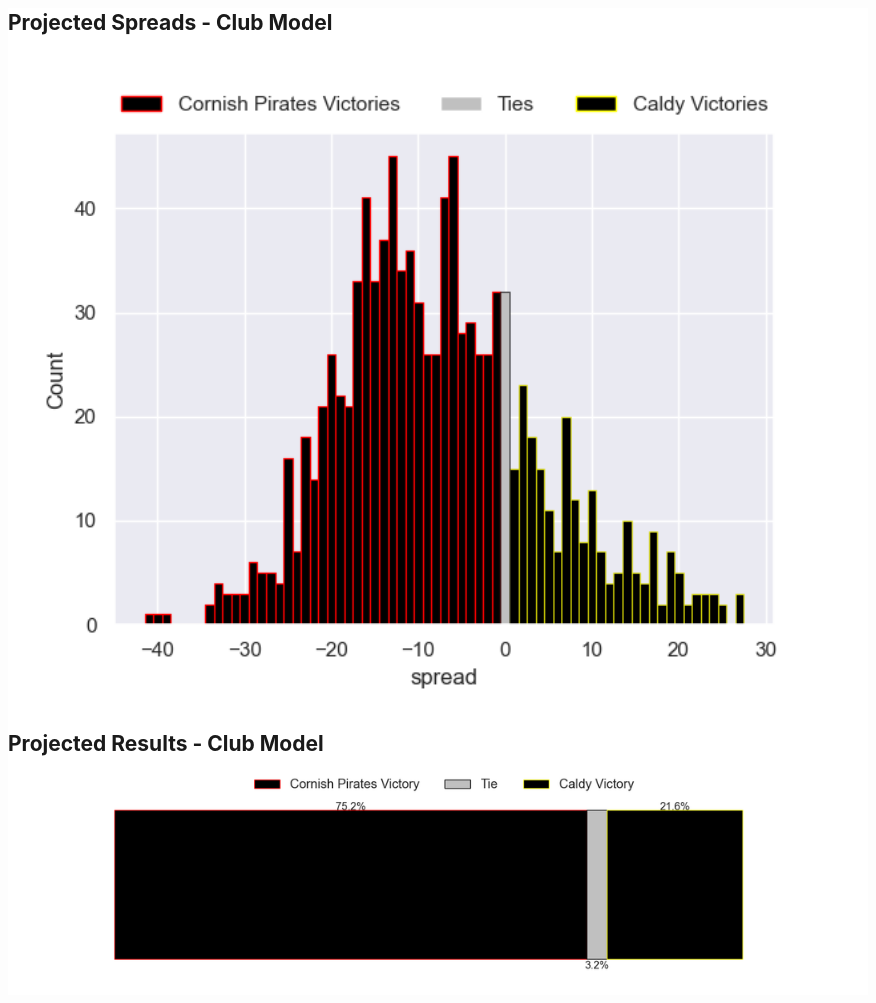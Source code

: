 ## Projected Spreads - Club Model


<p float="left">
<img src="../comp_files/plots/2025-11-01-CornishPirates_V_Caldy_spreads.png" width="99%" />
</p>

## Projected Results - Club Model


<p float="left">
<img src="../comp_files/plots/2025-11-01-CornishPirates_V_Caldy_resultbar.png" width="99%" />
</p>
